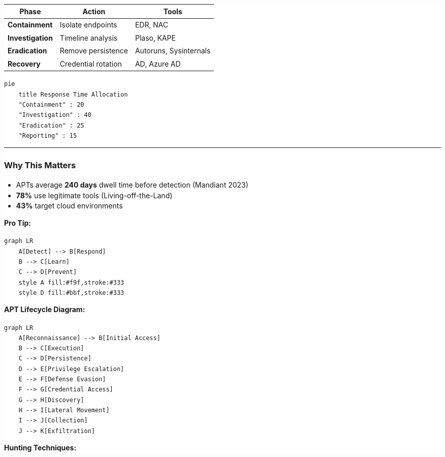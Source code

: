 | Phase             | Action              | Tools                  |
| ----------------- | ------------------- | ---------------------- |
| **Containment**   | Isolate endpoints   | EDR, NAC               |
| **Investigation** | Timeline analysis   | Plaso, KAPE            |
| **Eradication**   | Remove persistence  | Autoruns, Sysinternals |
| **Recovery**      | Credential rotation | AD, Azure AD           |

```mermaid
pie
    title Response Time Allocation
    "Containment" : 20
    "Investigation" : 40
    "Eradication" : 25
    "Reporting" : 15
```

---

### **Why This Matters**

- APTs average **240 days** dwell time before detection (Mandiant 2023)
- **78%** use legitimate tools (Living-off-the-Land)
- **43%** target cloud environments

**Pro Tip:**  

```mermaid
graph LR
    A[Detect] --> B[Respond]
    B --> C[Learn]
    C --> D[Prevent]
    style A fill:#f9f,stroke:#333
    style D fill:#bbf,stroke:#333
```



**APT Lifecycle Diagram:**

```mermaid
graph LR
    A[Reconnaissance] --> B[Initial Access]
    B --> C[Execution]
    C --> D[Persistence]
    D --> E[Privilege Escalation]
    E --> F[Defense Evasion]
    F --> G[Credential Access]
    G --> H[Discovery]
    H --> I[Lateral Movement]
    I --> J[Collection]
    J --> K[Exfiltration]
```

**Hunting Techniques:**
